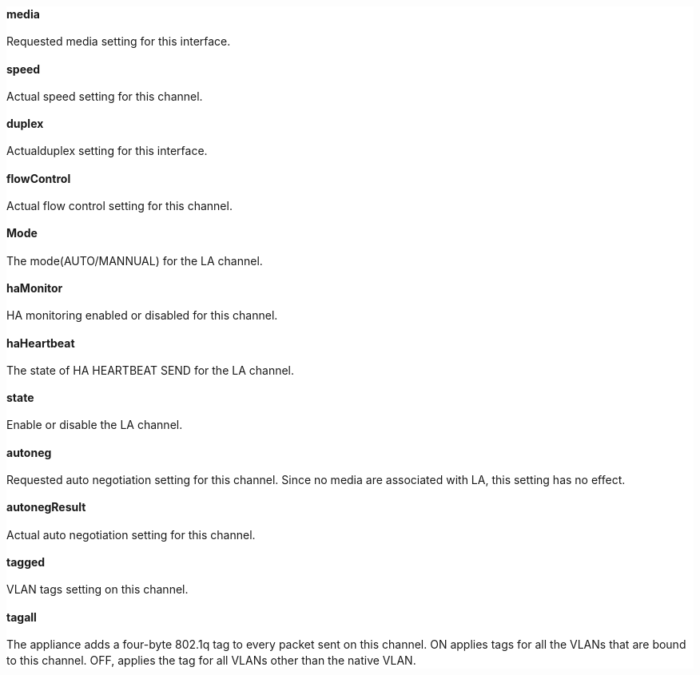 

<b>media</b>

Requested media setting for this interface.



<b>speed</b>

Actual speed setting for this channel.



<b>duplex</b>

Actualduplex setting for this interface.



<b>flowControl</b>

Actual flow control setting for this channel.



<b>Mode</b>

The  mode(AUTO/MANNUAL) for the LA channel.



<b>haMonitor</b>

HA monitoring enabled or disabled for this channel.



<b>haHeartbeat</b>

The state of HA HEARTBEAT SEND for the LA channel.



<b>state</b>

Enable or disable the LA channel.



<b>autoneg</b>

Requested auto negotiation setting for this channel. Since no media are associated with LA, this setting has no effect.



<b>autonegResult</b>

Actual  auto negotiation setting for this channel.



<b>tagged</b>

VLAN tags setting on this channel.



<b>tagall</b>

The appliance adds a four-byte 802.1q tag to every packet sent on this channel.  ON applies tags for all the VLANs that are bound to this channel. OFF, applies the tag for all VLANs other than the native VLAN.
